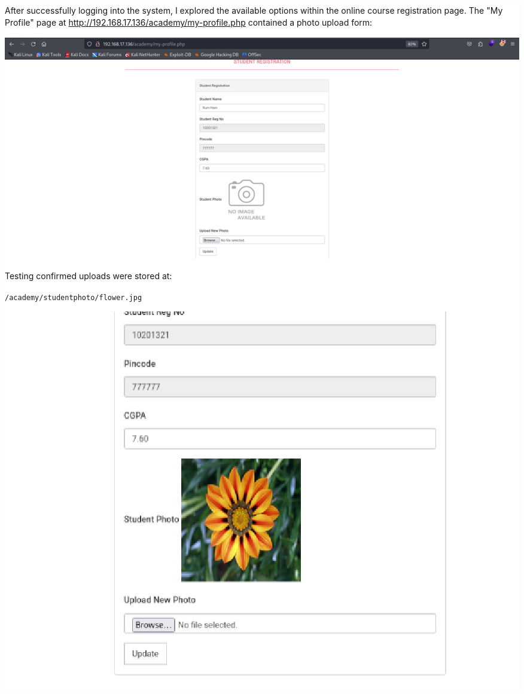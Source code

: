After successfully logging into the system, I explored the available options within the online course registration page. The "My Profile" page at http://192.168.17.136/academy/my-profile.php contained a photo upload form:

<img src="/assets/images/tcm-academy/academy-13.png">

Testing confirmed uploads were stored at:
```bash
/academy/studentphoto/flower.jpg
```

<img src="/assets/images/tcm-academy/academy-14.png">
